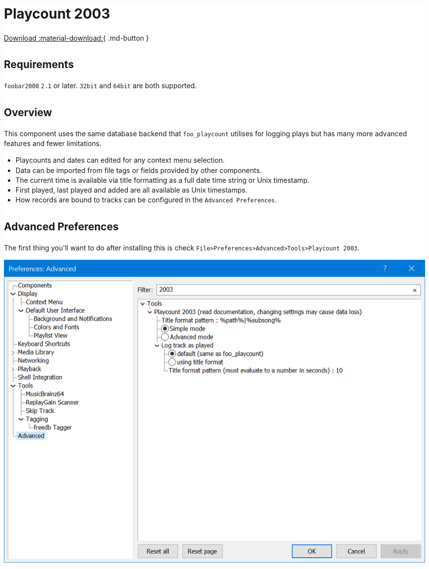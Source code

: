 # Playcount 2003
[Download :material-download:](https://github.com/marc2k3/foo_playcount_2003/releases){ .md-button }

## Requirements
`foobar2000` `2.1` or later. `32bit` and `64bit` are both supported.

## Overview
This component uses the same database backend that `foo_playcount` utilises
for logging plays but has many more advanced features and fewer limitations.

- Playcounts and dates can edited for any context menu selection.
- Data can be imported from file tags or fields provided by other components.
- The current time is available via title formatting as a full date time string or Unix timestamp.
- First played, last played and added are all available as Unix timestamps.
- How records are bound to tracks can be configured in the `Advanced Preferences`.

## Advanced Preferences
The first thing you'll want to do after installing this is check `File>Preferences>Advanced>Tools>Playcount 2003`.

![playcount preferences](../images/playcount-2003-preferences.png)
